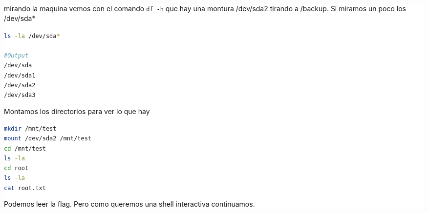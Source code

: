 mirando la maquina vemos con el comando `df -h` que hay una montura /dev/sda2 tirando a /backup.
Si miramos un poco los /dev/sda*

```bash
ls -la /dev/sda*

#Output
/dev/sda
/dev/sda1
/dev/sda2
/dev/sda3
```

Montamos los directorios para ver lo que hay

```bash
mkdir /mnt/test
mount /dev/sda2 /mnt/test
cd /mnt/test
ls -la
cd root
ls -la
cat root.txt
```

Podemos leer la flag. Pero como queremos una shell interactiva continuamos.
